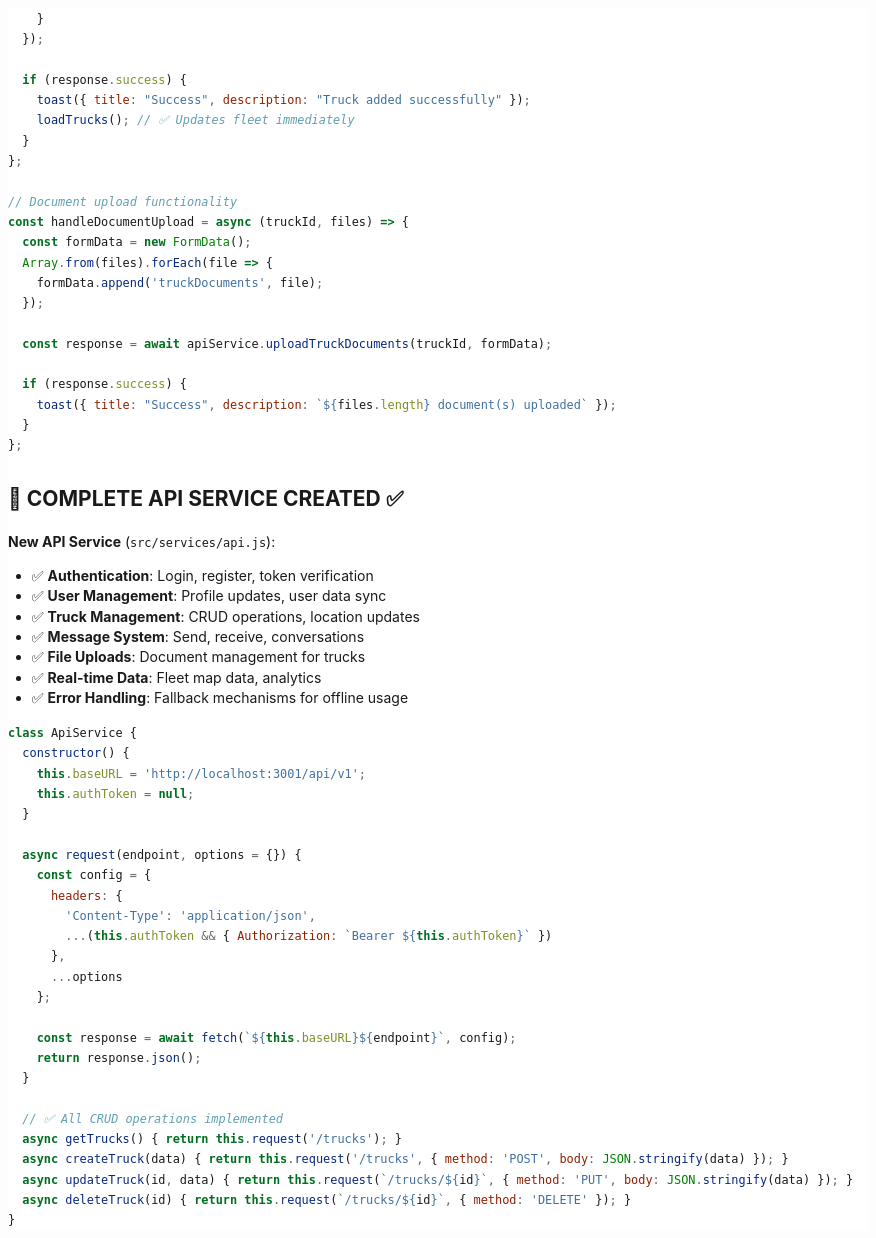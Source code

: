```javascript
    }
  });
  
  if (response.success) {
    toast({ title: "Success", description: "Truck added successfully" });
    loadTrucks(); // ✅ Updates fleet immediately
  }
};

// Document upload functionality
const handleDocumentUpload = async (truckId, files) => {
  const formData = new FormData();
  Array.from(files).forEach(file => {
    formData.append('truckDocuments', file);
  });
  
  const response = await apiService.uploadTruckDocuments(truckId, formData);
  
  if (response.success) {
    toast({ title: "Success", description: `${files.length} document(s) uploaded` });
  }
};
```

## 🔧 **COMPLETE API SERVICE CREATED** ✅

**New API Service** (`src/services/api.js`):
- ✅ **Authentication**: Login, register, token verification
- ✅ **User Management**: Profile updates, user data sync
- ✅ **Truck Management**: CRUD operations, location updates
- ✅ **Message System**: Send, receive, conversations
- ✅ **File Uploads**: Document management for trucks
- ✅ **Real-time Data**: Fleet map data, analytics
- ✅ **Error Handling**: Fallback mechanisms for offline usage

```javascript
class ApiService {
  constructor() {
    this.baseURL = 'http://localhost:3001/api/v1';
    this.authToken = null;
  }

  async request(endpoint, options = {}) {
    const config = {
      headers: {
        'Content-Type': 'application/json',
        ...(this.authToken && { Authorization: `Bearer ${this.authToken}` })
      },
      ...options
    };

    const response = await fetch(`${this.baseURL}${endpoint}`, config);
    return response.json();
  }

  // ✅ All CRUD operations implemented
  async getTrucks() { return this.request('/trucks'); }
  async createTruck(data) { return this.request('/trucks', { method: 'POST', body: JSON.stringify(data) }); }
  async updateTruck(id, data) { return this.request(`/trucks/${id}`, { method: 'PUT', body: JSON.stringify(data) }); }
  async deleteTruck(id) { return this.request(`/trucks/${id}`, { method: 'DELETE' }); }
}
```